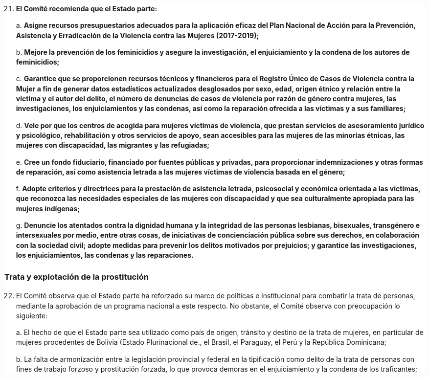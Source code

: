 21. **El Comité recomienda que el Estado parte:**

    a. **Asigne recursos presupuestarios adecuados para la aplicación eficaz del
    Plan Nacional de Acción para la Prevención, Asistencia y Erradicación de la
    Violencia contra las Mujeres (2017-2019);**

    b. **Mejore la prevención de los feminicidios y asegure la investigación, el
    enjuiciamiento y la condena de los autores de feminicidios;**

    c. **Garantice que se proporcionen recursos técnicos y financieros para el
    Registro Único de Casos de Violencia contra la Mujer a fin de generar datos
    estadísticos actualizados desglosados por sexo, edad, origen étnico y
    relación entre la víctima y el autor del delito, el número de denuncias de
    casos de violencia por razón de género contra mujeres, las investigaciones,
    los enjuiciamientos y las condenas, así como la reparación ofrecida a las
    víctimas y a sus familiares;**

    d. **Vele por que los centros de acogida para mujeres víctimas de violencia,
    que prestan servicios de asesoramiento jurídico y psicológico,
    rehabilitación y otros servicios de apoyo, sean accesibles para las mujeres
    de las minorías étnicas, las mujeres con discapacidad, las migrantes y las
    refugiadas;**

    e. **Cree un fondo fiduciario, financiado por fuentes públicas y privadas,
    para proporcionar indemnizaciones y otras formas de reparación, así como
    asistencia letrada a las mujeres víctimas de violencia basada en el género;**

    f. **Adopte criterios y directrices para la prestación de asistencia letrada,
    psicosocial y económica orientada a las víctimas, que reconozca las
    necesidades especiales de las mujeres con discapacidad y que sea
    culturalmente apropiada para las mujeres indígenas;**

    g. **Denuncie los atentados contra la dignidad humana y la integridad de las
    personas lesbianas, bisexuales, transgénero e intersexuales por medio,
    entre otras cosas, de iniciativas de concienciación pública sobre sus
    derechos, en colaboración con la sociedad civil; adopte medidas para
    prevenir los delitos motivados por prejuicios; y garantice las
    investigaciones, los enjuiciamientos, las condenas y las reparaciones.**

### Trata y explotación de la prostitución

22. El Comité observa que el Estado parte ha reforzado su marco de
políticas e institucional para combatir la trata de personas, mediante la
aprobación de un programa nacional a este respecto. No obstante, el Comité
observa con preocupación lo siguiente:

    a. El hecho de que el Estado parte sea utilizado como país de origen,
    tránsito y destino de la trata de mujeres, en particular de mujeres
    procedentes de Bolivia (Estado Plurinacional de., el Brasil, el Paraguay,
    el Perú y la República Dominicana;

    b. La falta de armonización entre la legislación provincial y federal en la
    tipificación como delito de la trata de personas con fines de trabajo
    forzoso y prostitución forzada, lo que provoca demoras en el enjuiciamiento
    y la condena de los traficantes;
